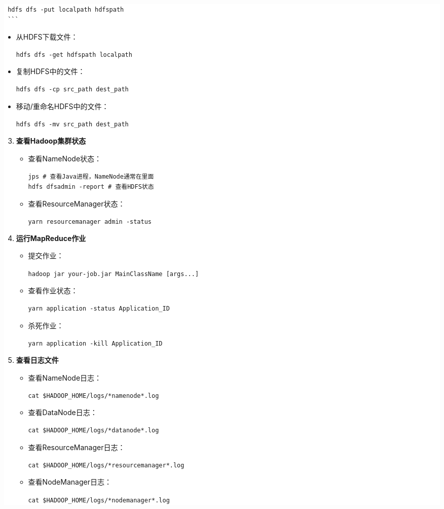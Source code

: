      hdfs dfs -put localpath hdfspath
     ```
   - 从HDFS下载文件：
     ```
     hdfs dfs -get hdfspath localpath
     ```
   - 复制HDFS中的文件：
     ```
     hdfs dfs -cp src_path dest_path
     ```
   - 移动/重命名HDFS中的文件：
     ```
     hdfs dfs -mv src_path dest_path
     ```

3. **查看Hadoop集群状态**
   - 查看NameNode状态：
     ```
     jps # 查看Java进程，NameNode通常在里面
     hdfs dfsadmin -report # 查看HDFS状态
     ```
   - 查看ResourceManager状态：
     ```
     yarn resourcemanager admin -status
     ```

4. **运行MapReduce作业**
   - 提交作业：
     ```
     hadoop jar your-job.jar MainClassName [args...]
     ```
   - 查看作业状态：
     ```
     yarn application -status Application_ID
     ```
   - 杀死作业：
     ```
     yarn application -kill Application_ID
     ```

5. **查看日志文件**
   - 查看NameNode日志：
     ```
     cat $HADOOP_HOME/logs/*namenode*.log
     ```
   - 查看DataNode日志：
     ```
     cat $HADOOP_HOME/logs/*datanode*.log
     ```
   - 查看ResourceManager日志：
     ```
     cat $HADOOP_HOME/logs/*resourcemanager*.log
     ```
   - 查看NodeManager日志：
     ```
     cat $HADOOP_HOME/logs/*nodemanager*.log
     ```
